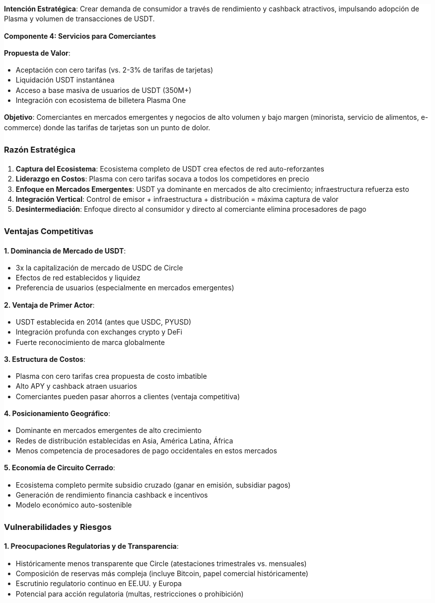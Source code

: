 **Intención Estratégica**: Crear demanda de consumidor a través de rendimiento y cashback atractivos, impulsando adopción de Plasma y volumen de transacciones de USDT.

**Componente 4: Servicios para Comerciantes**

**Propuesta de Valor**:
- Aceptación con cero tarifas (vs. 2-3% de tarifas de tarjetas)
- Liquidación USDT instantánea
- Acceso a base masiva de usuarios de USDT (350M+)
- Integración con ecosistema de billetera Plasma One

**Objetivo**: Comerciantes en mercados emergentes y negocios de alto volumen y bajo margen (minorista, servicio de alimentos, e-commerce) donde las tarifas de tarjetas son un punto de dolor.

### Razón Estratégica

1. **Captura del Ecosistema**: Ecosistema completo de USDT crea efectos de red auto-reforzantes
2. **Liderazgo en Costos**: Plasma con cero tarifas socava a todos los competidores en precio
3. **Enfoque en Mercados Emergentes**: USDT ya dominante en mercados de alto crecimiento; infraestructura refuerza esto
4. **Integración Vertical**: Control de emisor + infraestructura + distribución = máxima captura de valor
5. **Desintermediación**: Enfoque directo al consumidor y directo al comerciante elimina procesadores de pago

### Ventajas Competitivas

**1. Dominancia de Mercado de USDT**:
- 3x la capitalización de mercado de USDC de Circle
- Efectos de red establecidos y liquidez
- Preferencia de usuarios (especialmente en mercados emergentes)

**2. Ventaja de Primer Actor**:
- USDT establecida en 2014 (antes que USDC, PYUSD)
- Integración profunda con exchanges crypto y DeFi
- Fuerte reconocimiento de marca globalmente

**3. Estructura de Costos**:
- Plasma con cero tarifas crea propuesta de costo imbatible
- Alto APY y cashback atraen usuarios
- Comerciantes pueden pasar ahorros a clientes (ventaja competitiva)

**4. Posicionamiento Geográfico**:
- Dominante en mercados emergentes de alto crecimiento
- Redes de distribución establecidas en Asia, América Latina, África
- Menos competencia de procesadores de pago occidentales en estos mercados

**5. Economía de Circuito Cerrado**:
- Ecosistema completo permite subsidio cruzado (ganar en emisión, subsidiar pagos)
- Generación de rendimiento financia cashback e incentivos
- Modelo económico auto-sostenible

### Vulnerabilidades y Riesgos

**1. Preocupaciones Regulatorias y de Transparencia**:
- Históricamente menos transparente que Circle (atestaciones trimestrales vs. mensuales)
- Composición de reservas más compleja (incluye Bitcoin, papel comercial históricamente)
- Escrutinio regulatorio continuo en EE.UU. y Europa
- Potencial para acción regulatoria (multas, restricciones o prohibición)
